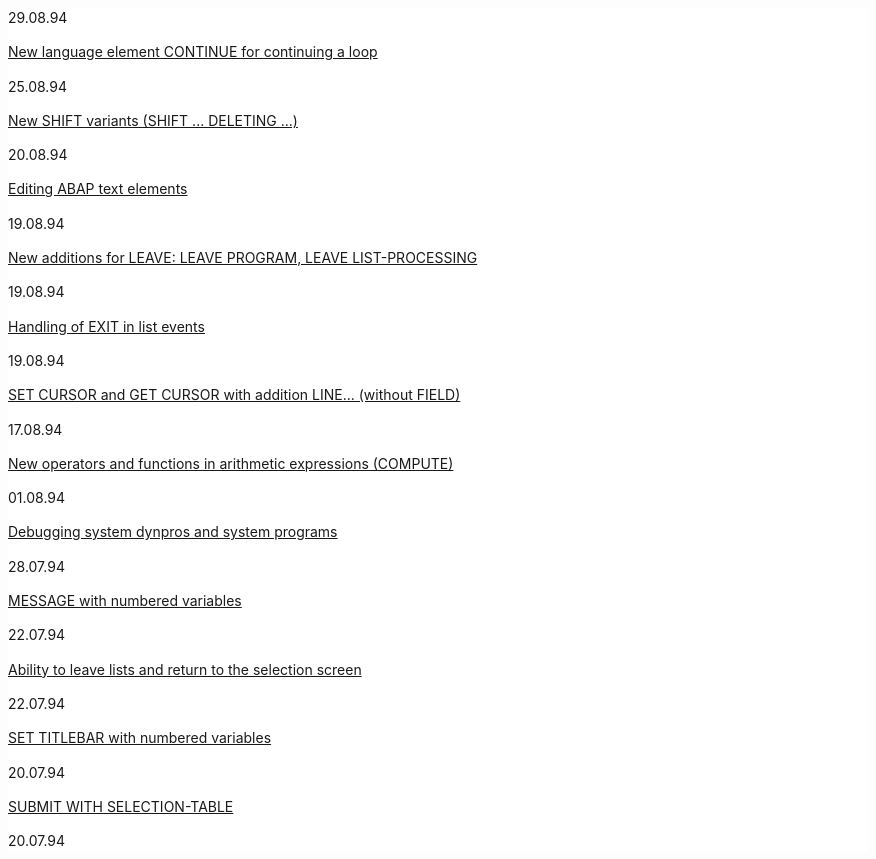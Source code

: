 29.08.94

[New language element CONTINUE for continuing a loop](https://help.sap.com/doc/abapdocu_753_index_htm/7.53/en-US/abennews-30-other.htm)

25.08.94

[New SHIFT variants (SHIFT ... DELETING ...)](https://help.sap.com/doc/abapdocu_753_index_htm/7.53/en-US/abennews-30-string.htm)

20.08.94

[Editing ABAP text elements](https://help.sap.com/doc/abapdocu_753_index_htm/7.53/en-US/abennews-30-other.htm)

19.08.94

[New additions for LEAVE: LEAVE PROGRAM, LEAVE LIST-PROCESSING](https://help.sap.com/doc/abapdocu_753_index_htm/7.53/en-US/abennews-30-other.htm)

19.08.94

[Handling of EXIT in list events](https://help.sap.com/doc/abapdocu_753_index_htm/7.53/en-US/abennews-30-list.htm)

19.08.94

[SET CURSOR and GET CURSOR with addition LINE... (without FIELD)](https://help.sap.com/doc/abapdocu_753_index_htm/7.53/en-US/abennews-30-list.htm)

17.08.94

[New operators and functions in arithmetic expressions (COMPUTE)](https://help.sap.com/doc/abapdocu_753_index_htm/7.53/en-US/abennews-30-compute.htm)

01.08.94

[Debugging system dynpros and system programs](https://help.sap.com/doc/abapdocu_753_index_htm/7.53/en-US/abennews-30-debugging.htm)

28.07.94

[MESSAGE with numbered variables](https://help.sap.com/doc/abapdocu_753_index_htm/7.53/en-US/abennews-30-other.htm)

22.07.94

[Ability to leave lists and return to the selection screen](https://help.sap.com/doc/abapdocu_753_index_htm/7.53/en-US/abennews-30-list.htm)

22.07.94

[SET TITLEBAR with numbered variables](https://help.sap.com/doc/abapdocu_753_index_htm/7.53/en-US/abennews-30-other.htm)

20.07.94

[SUBMIT WITH SELECTION-TABLE](https://help.sap.com/doc/abapdocu_753_index_htm/7.53/en-US/abennews-30-ldb.htm)

20.07.94
